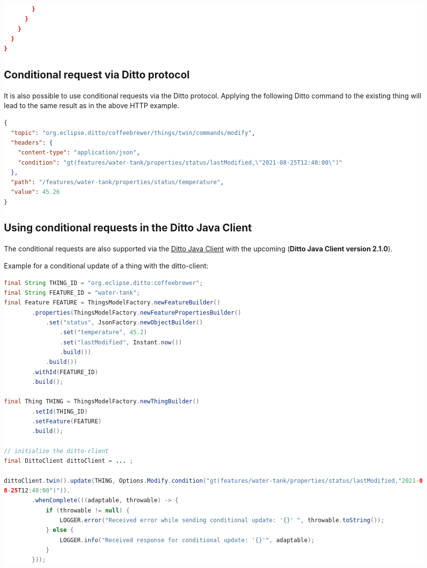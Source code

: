 ```json
        }
      }
    }
  }
}
```

## Conditional request via Ditto protocol
It is also possible to use conditional requests via the Ditto protocol.
Applying the following Ditto command to the existing thing will lead to the same result as in the above HTTP example.

```json
{
  "topic": "org.eclipse.ditto/coffeebrewer/things/twin/commands/modify",
  "headers": {
    "content-type": "application/json",
    "condition": "gt(features/water-tank/properties/status/lastModified,\"2021-08-25T12:40:00\")"
  },
  "path": "/features/water-tank/properties/status/temperature",
  "value": 45.26
}
```

## Using conditional requests in the Ditto Java Client 
The conditional requests are also supported via the [Ditto Java Client](client-sdk-java.html) 
with the upcoming (**Ditto Java Client version 2.1.0**).

Example for a conditional update of a thing with the ditto-client:

```java
final String THING_ID = "org.eclipse.ditto:coffeebrewer";
final String FEATURE_ID = "water-tank";
final Feature FEATURE = ThingsModelFactory.newFeatureBuilder()
        .properties(ThingsModelFactory.newFeaturePropertiesBuilder()
            .set("status", JsonFactory.newObjectBuilder()
                .set("temperature", 45.2)
                .set("lastModified", Instant.now())
                .build())
            .build())
        .withId(FEATURE_ID)
        .build();

final Thing THING = ThingsModelFactory.newThingBuilder()
        .setId(THING_ID)
        .setFeature(FEATURE)
        .build();

// initialize the ditto-client
final DittoClient dittoClient = ... ;

dittoClient.twin().update(THING, Options.Modify.condition("gt(features/water-tank/properties/status/lastModified,"2021-08-25T12:40:00")")).
        .whenComplete(((adaptable, throwable) -> {
            if (throwable != null) {
                LOGGER.error("Received error while sending conditional update: '{}' ", throwable.toString());
            } else {
                LOGGER.info("Received response for conditional update: '{}'", adaptable);
            }
        }));
```
